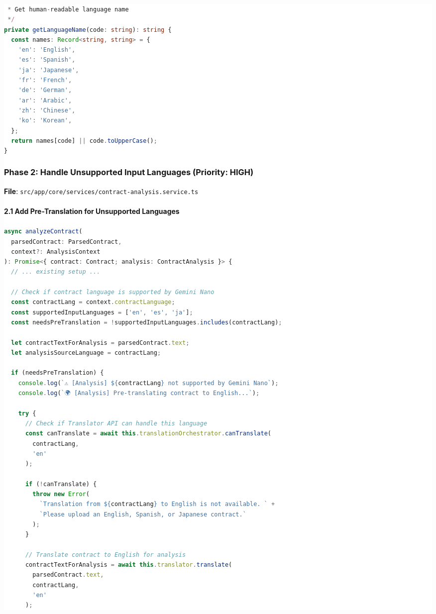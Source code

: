 ```typescript
 * Get human-readable language name
 */
private getLanguageName(code: string): string {
  const names: Record<string, string> = {
    'en': 'English',
    'es': 'Spanish',
    'ja': 'Japanese',
    'fr': 'French',
    'de': 'German',
    'ar': 'Arabic',
    'zh': 'Chinese',
    'ko': 'Korean',
  };
  return names[code] || code.toUpperCase();
}
```

### **Phase 2: Handle Unsupported Input Languages (Priority: HIGH)**

**File**: `src/app/core/services/contract-analysis.service.ts`

#### **2.1 Add Pre-Translation for Unsupported Languages**

```typescript
async analyzeContract(
  parsedContract: ParsedContract,
  context?: AnalysisContext
): Promise<{ contract: Contract; analysis: ContractAnalysis }> {
  // ... existing setup ...

  // Check if contract language is supported by Gemini Nano
  const contractLang = context.contractLanguage;
  const supportedInputLanguages = ['en', 'es', 'ja'];
  const needsPreTranslation = !supportedInputLanguages.includes(contractLang);

  let contractTextForAnalysis = parsedContract.text;
  let analysisSourceLanguage = contractLang;

  if (needsPreTranslation) {
    console.log(`⚠️ [Analysis] ${contractLang} not supported by Gemini Nano`);
    console.log(`🌍 [Analysis] Pre-translating contract to English...`);

    try {
      // Check if Translator API can handle this language
      const canTranslate = await this.translationOrchestrator.canTranslate(
        contractLang,
        'en'
      );

      if (!canTranslate) {
        throw new Error(
          `Translation from ${contractLang} to English is not available. ` +
          `Please upload an English, Spanish, or Japanese contract.`
        );
      }

      // Translate contract to English for analysis
      contractTextForAnalysis = await this.translator.translate(
        parsedContract.text,
        contractLang,
        'en'
      );

```